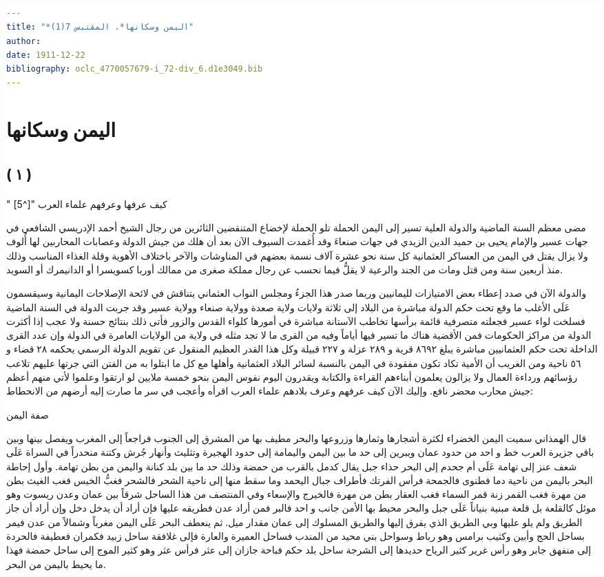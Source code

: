 ```yaml
---
title: "*اليمن وسكانها*. المقتبس 7(1)"
author: 
date: 1911-12-22
bibliography: oclc_4770057679-i_72-div_6.d1e3049.bib
---
```




#  اليمن وسكانها 



## ( ١ )


" كيف عرفها وعرفهم علماء العرب "[^5]
 
 مضى معظم السنة الماضية والدولة العلية تسير إلى اليمن الحملة تلو الحملة لإخضاع المتنقضين الثائرين من رجال الشيخ أحمد الإدريسي الشافعي في جهات عسير والإمام يحيى بن حميد الدين الزيدي في جهات صنعاءَ وقد أُغمدت السيوف الآن بعد أن هلك من جيش الدولة وعصابات المحاربين لها أُلوف ولا يزال يقتل في اليمن من العساكر العثمانية كل سنة نحو  عشرة  آلاف  نسمة بعضهم في المناوشات والآخر باختلاف الأهوية وقلة الغذاء المناسب وذلك منذ  أربعين  سنة ومن قتل ومات من الجند والرعية لا يقلُّ فيما نحسب عن رجال مملكة صغرى من ممالك أوربا كسويسرا أو الدانيمرك أو السويد. 

 والدولة الآن في صدد إعطاء بعض الامتيازات لليمانيين وربما صدر هذا الجزءُ ومجلس النواب العثماني يتناقش في لائحة الإصلاحات اليمانية وسيقسمون عَلَى الأغلب ما وقع تحت حكم الدولة مباشرة من البلاد إلى  ثلاثة  ولايات ولاية صعدة وولاية صنعاء وولاية عسير وقد جربت الدولة في السنة الماضية فسلخت لواء عسير فجعلته متصرفية قائمة برأسها تخاطب الآستانة مباشرة في أمورها كلواء القدس والزور فأتى ذلك بنتائج حسنة ولا عجب إذا أكثرت الدولة من مراكز الحكومات فمن الأقضية هناك ما تسير فيها أياماً وفيه من القرى ما لا تجد مثله في ولاية من الولايات العامرة في الدولة وإن عدد القرى الداخلة تحت حكم العثمانيين مباشرة يبلغ  ٨٦٩٢  قرية و  ٢٨٩  عزلة و  ٢٢٧  قبيلة وكل هذا القدر العظيم المنقول عن تقويم الدولة الرسمي يحكمه  ٢٨  قضاء و  ٥٦  ناحية ومن الغريب أن الأمية تكاد تكون مفقودة في اليمن بالنسبة لسائر البلاد العثمانية وأهلها مع كل ما ابتلوا به من الفتن التي جرتها عليهم تلاعب رؤسائهم ورداءة العمال ولا يزالون يعلمون أبناءهم القراءة والكتابة ويقدرون اليوم نفوس اليمن بنحو  خمسة  ملايين لو ارتقوا وعلموا لأتي منهم أعظم جيش محارب محضر نافع. وإليك الآن كيف عرفهم وعرف بلادهم علماء العرب اقرأه وأعجب في سر ما صارت إليه أرضهم من الانحطاط: 

 صفة اليمن  

 قال  الهمذاني  سميت اليمن الخضراء لكثرة أشجارها وثمارها وزروعها والبحر مطيف   بها من المشرق إلى الجنوب فراجعاً إلى المغرب ويفصل بينها وبين باقي جزيرة العرب خط و  احد  من حدود عمان ويبرين إلى حد ما بين اليمن واليمامة إلى حدود الهجيرة وتثليث وأنهار جُرش وكتنة منحدراً في السراة عَلَى شعف عنز إلى تهامة عَلَى أم جحدم إلى البحر حذاء جبل يقال كدمل بالقرب من حمضة وذلك حد ما بين بلد كنانة واليمن من بطن تهامة. وأول إحاطة البحر باليمن من ناحية دما فطنوى فالجمحة فرأس الفرتك فأطراف جبال اليحمد وما سقط منها إلى ناحية الشحر فالشحر فغبُّ الخيس فغب الغيث بطن من مهرة فغب القمر زنة قمر السماء فغب العقار بطن من مهرة فالخيرج والإسعاء وفي المنتصف من هذا الساحل شرقاً بين عمان وعدن ريسوت وهو موئل كالقلعة بل قلعة مبنية بنياناً عَلَى جبل والبحر محيط بها الأمن جانب و  احد  فالبر فمن أراد عدن فطريقه عليها فإن أراد أن يدخل دخل وإن أراد أن جاز الطريق ولم يلو عليها وبي الطريق الذي يفرق إليها والطريق المسلوك إلى عمان مقدار ميل. ثم ينعطف البحر عَلَى اليمن مغرباً وشمالاً من عدن فيمر بساحل الحج وأبين وكثيب برامس وهو رباط وسواحل بني محيد من المندب فساحل العميرة والعارة فإلى غلافقة ساحل زبيد فكمران فعطيفة فالحردة إلى منفهق جابر وهو رأس غرير كثير الرياح حديدها إلى الشرجة ساحل بلد حكم فباحة جازان إلى عثر فرأس عثر وهو كثير الموج إلى ساحل حمضة فهذا ما يحيط باليمن من البحر. 
